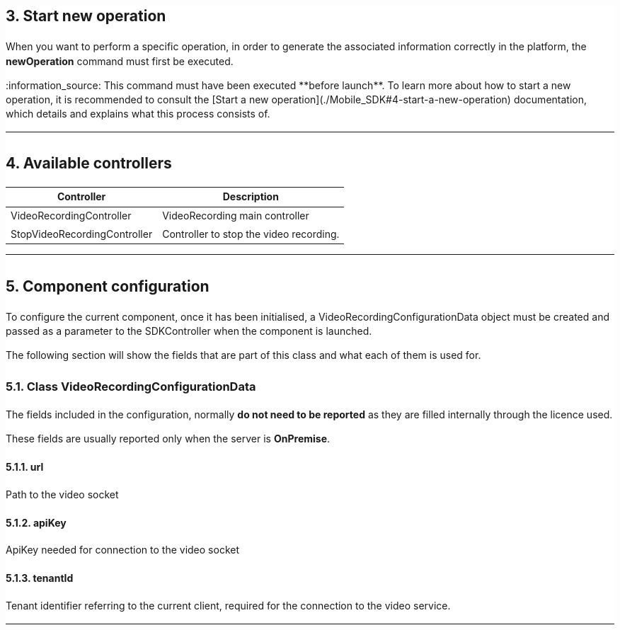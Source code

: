 ## 3. Start new operation

When you want to perform a specific operation, in order to generate the
associated information correctly in the platform, the **newOperation**
command must first be executed.

<div class="note">
<span class="note">:information_source:</span>
This command must have been executed **before launch**.
To learn more about how to start a new operation, it is recommended to consult the [Start a new operation](./Mobile_SDK#4-start-a-new-operation) documentation, which details and explains what this process consists of.
</div>

---

## 4. Available controllers

| **Controller**               | **Description**                         |
| ---------------------------- | --------------------------------------- |
| VideoRecordingController     | VideoRecording main controller          |
| StopVideoRecordingController | Controller to stop the video recording. |

---

## 5. Component configuration

To configure the current component, once it has been initialised, a
VideoRecordingConfigurationData object must be created and passed as a
parameter to the SDKController when the component is launched.

The following section will show the fields that are part of this class
and what each of them is used for.

### 5.1. Class VideoRecordingConfigurationData

The fields included in the configuration, normally **do not need to be
reported** as they are filled internally through the licence used.

These fields are usually reported only when the server is **OnPremise**.

#### 5.1.1. url

Path to the video socket

#### 5.1.2. apiKey

ApiKey needed for connection to the video socket

#### 5.1.3. tenantId

Tenant identifier referring to the current client, required for the
connection to the video service.

---